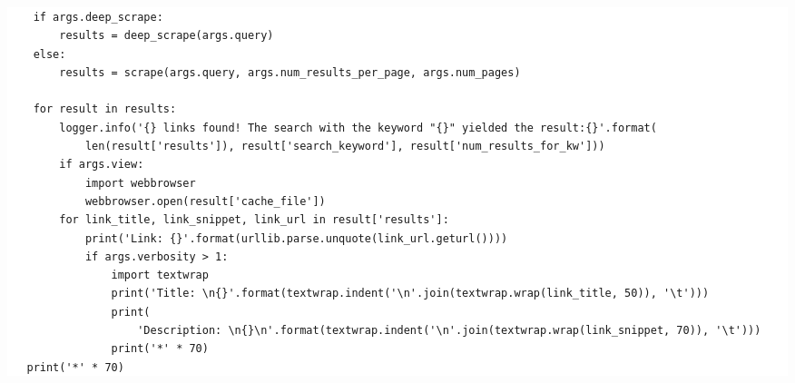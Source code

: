         if args.deep_scrape:
            results = deep_scrape(args.query)
        else:
            results = scrape(args.query, args.num_results_per_page, args.num_pages)

        for result in results:
            logger.info('{} links found! The search with the keyword "{}" yielded the result:{}'.format(
                len(result['results']), result['search_keyword'], result['num_results_for_kw']))
            if args.view:
                import webbrowser
                webbrowser.open(result['cache_file'])
            for link_title, link_snippet, link_url in result['results']:
                print('Link: {}'.format(urllib.parse.unquote(link_url.geturl())))
                if args.verbosity > 1:
                    import textwrap
                    print('Title: \n{}'.format(textwrap.indent('\n'.join(textwrap.wrap(link_title, 50)), '\t')))
                    print(
                        'Description: \n{}\n'.format(textwrap.indent('\n'.join(textwrap.wrap(link_snippet, 70)), '\t')))
                    print('*' * 70)
       print('*' * 70)
